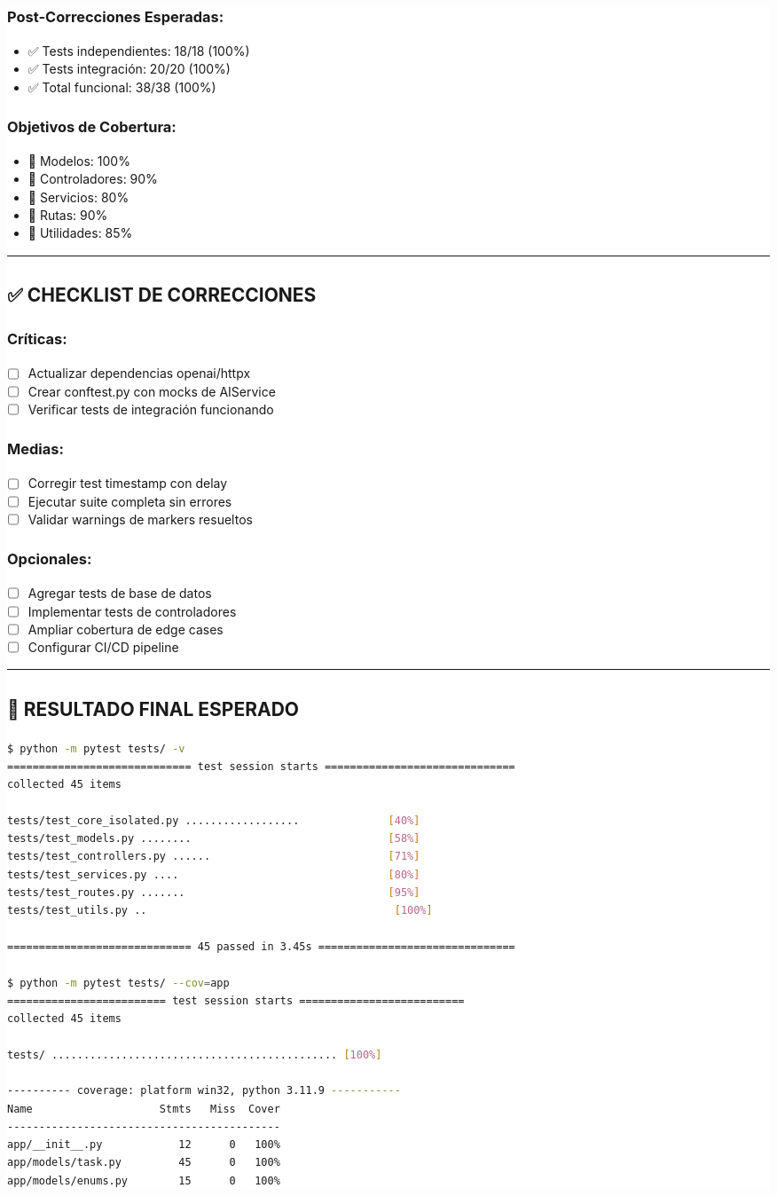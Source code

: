 ### **Post-Correcciones Esperadas:**
- ✅ Tests independientes: 18/18 (100%)
- ✅ Tests integración: 20/20 (100%)
- ✅ Total funcional: 38/38 (100%)

### **Objetivos de Cobertura:**
- 🎯 Modelos: 100%
- 🎯 Controladores: 90%
- 🎯 Servicios: 80%
- 🎯 Rutas: 90%
- 🎯 Utilidades: 85%

---

## ✅ **CHECKLIST DE CORRECCIONES**

### **Críticas:**
- [ ] Actualizar dependencias openai/httpx
- [ ] Crear conftest.py con mocks de AIService
- [ ] Verificar tests de integración funcionando

### **Medias:**
- [ ] Corregir test timestamp con delay
- [ ] Ejecutar suite completa sin errores
- [ ] Validar warnings de markers resueltos

### **Opcionales:**
- [ ] Agregar tests de base de datos
- [ ] Implementar tests de controladores
- [ ] Ampliar cobertura de edge cases
- [ ] Configurar CI/CD pipeline

---

## 🎯 **RESULTADO FINAL ESPERADO**

```bash
$ python -m pytest tests/ -v
============================= test session starts ==============================
collected 45 items

tests/test_core_isolated.py ..................              [40%]
tests/test_models.py ........                               [58%] 
tests/test_controllers.py ......                            [71%]
tests/test_services.py ....                                 [80%]
tests/test_routes.py .......                                [95%]
tests/test_utils.py ..                                       [100%]

============================= 45 passed in 3.45s ===============================

$ python -m pytest tests/ --cov=app
========================= test session starts ==========================
collected 45 items

tests/ ............................................. [100%]

---------- coverage: platform win32, python 3.11.9 -----------
Name                    Stmts   Miss  Cover
-------------------------------------------
app/__init__.py            12      0   100%
app/models/task.py         45      0   100%
app/models/enums.py        15      0   100%
```